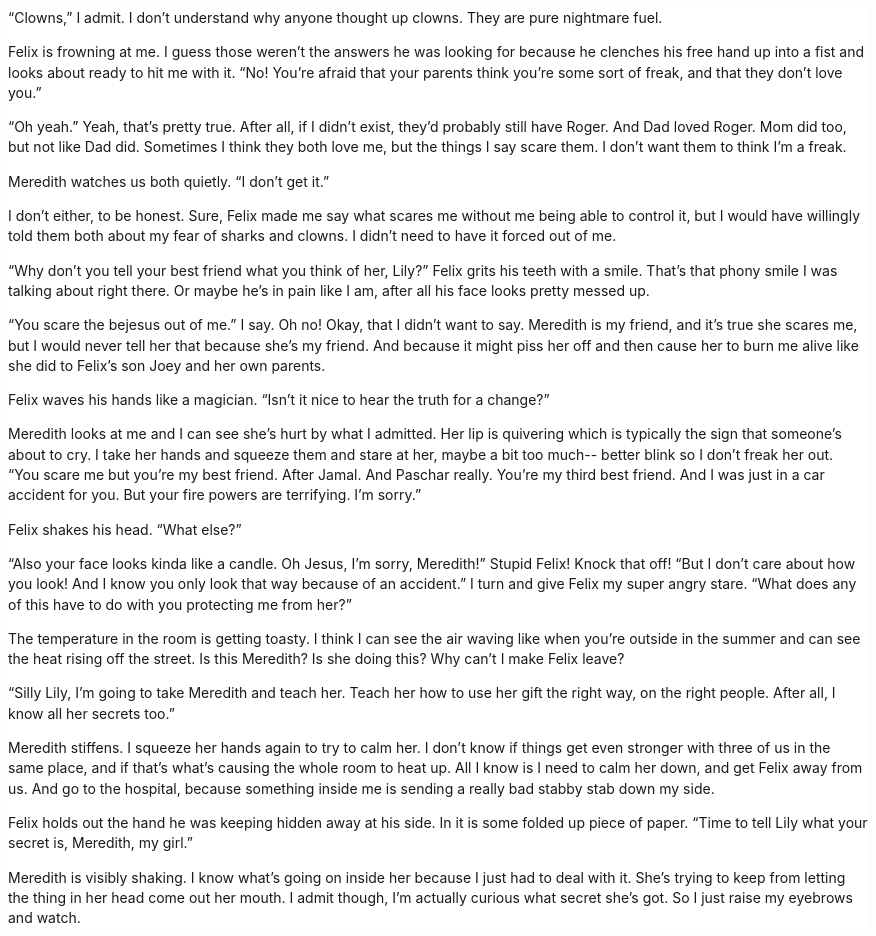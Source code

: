 “Clowns,” I admit. I don’t understand why anyone thought up clowns. They are pure nightmare fuel.

Felix is frowning at me. I guess those weren’t the answers he was looking for because he clenches his free hand up into a fist and looks about ready to hit me with it. “No! You’re afraid that your parents think you’re some sort of freak, and that they don’t love you.”

“Oh yeah.” Yeah, that’s pretty true. After all, if I didn’t exist, they’d probably still have Roger. And Dad loved Roger. Mom did too, but not like Dad did. Sometimes I think they both love me, but the things I say scare them. I don’t want them to think I’m a freak.

Meredith watches us both quietly. “I don’t get it.”

I don’t either, to be honest. Sure, Felix made me say what scares me without me being able to control it, but I would have willingly told them both about my fear of sharks and clowns. I didn’t need to have it forced out of me.

“Why don’t you tell your best friend what you think of her, Lily?” Felix grits his teeth with a smile. That’s that phony smile I was talking about right there. Or maybe he’s in pain like I am, after all his face looks pretty messed up.

“You scare the bejesus out of me.” I say. Oh no! Okay, that I didn’t want to say. Meredith is my friend, and it’s true she scares me, but I would never tell her that because she’s my friend. And because it might piss her off and then cause her to burn me alive like she did to Felix’s son Joey and her own parents.

Felix waves his hands like a magician. “Isn’t it nice to hear the truth for a change?”

Meredith looks at me and I can see she’s hurt by what I admitted. Her lip is quivering which is typically the sign that someone’s about to cry. I take her hands and squeeze them and stare at her, maybe a bit too much-- better blink so I don’t freak her out. “You scare me but you’re my best friend. After Jamal. And Paschar really. You’re my third best friend. And I was just in a car accident for you. But your fire powers are terrifying. I’m sorry.”

Felix shakes his head. “What else?”

“Also your face looks kinda like a candle. Oh Jesus, I’m sorry, Meredith!” Stupid Felix! Knock that off! “But I don’t care about how you look! And I know you only look that way because of an accident.” I turn and give Felix my super angry stare. “What does any of this have to do with you protecting me from her?”

The temperature in the room is getting toasty. I think I can see the air waving like when you’re outside in the summer and can see the heat rising off the street. Is this Meredith? Is she doing this? Why can’t I make Felix leave?

“Silly Lily, I’m going to take Meredith and teach her. Teach her how to use her gift the right way, on the right people. After all, I know all her secrets too.”

Meredith stiffens. I squeeze her hands again to try to calm her. I don’t know if things get even stronger with three of us in the same place, and if that’s what’s causing the whole room to heat up. All I know is I need to calm her down, and get Felix away from us. And go to the hospital, because something inside me is sending a really bad stabby stab down my side.

Felix holds out the hand he was keeping hidden away at his side. In it is some folded up piece of paper. “Time to tell Lily what your secret is, Meredith, my girl.”

Meredith is visibly shaking. I know what’s going on inside her because I just had to deal with it. She’s trying to keep from letting the thing in her head come out her mouth. I admit though, I’m actually curious what secret she’s got. So I just raise my eyebrows and watch.
